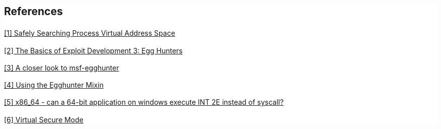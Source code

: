 ## References
[[1]  Safely Searching Process Virtual Address Space](https://www.hick.org/code/skape/papers/egghunt-shellcode.pdf)

[[2] The Basics of Exploit Development 3: Egg Hunters](https://www.coalfire.com/the-coalfire-blog/the-basics-of-exploit-development-3-egg-hunters#:~:text=Generally%2C%20an%20Egg%20Hunter%20is,one%20directly%20follows%20the%20other) 

[[3] A closer look to msf-egghunter](https://armoredcode.com/blog/a-closer-look-to-msf-egghunter/)

[[4] Using the Egghunter Mixin](https://www.offsec.com/metasploit-unleashed/egghunter-mixin/)

[[5] x86_64 - can a 64-bit application on windows execute INT 2E instead of syscall?](https://stackoverflow.com/questions/70028273/x86-64-can-a-64-bit-application-on-windows-execute-int-2e-instead-of-syscall)

[[6] Virtual Secure Mode](https://learn.microsoft.com/en-us/virtualization/hyper-v-on-windows/tlfs/vsm)
